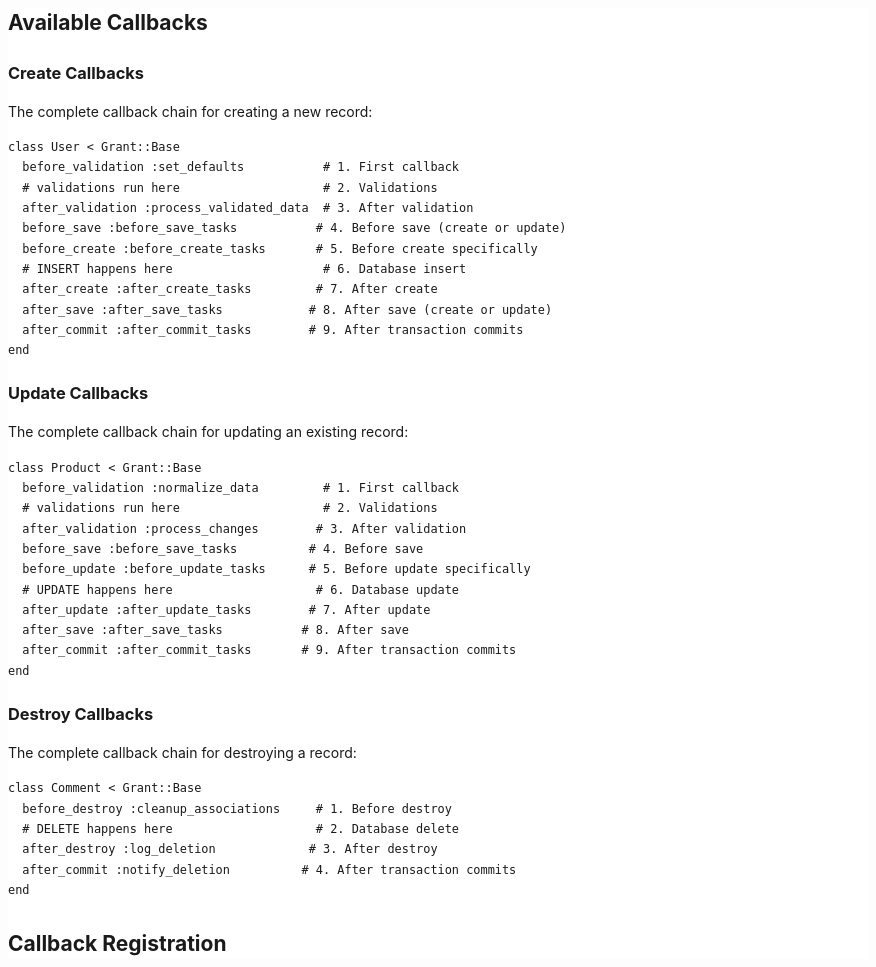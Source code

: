 ## Available Callbacks

### Create Callbacks

The complete callback chain for creating a new record:

```crystal
class User < Grant::Base
  before_validation :set_defaults           # 1. First callback
  # validations run here                    # 2. Validations
  after_validation :process_validated_data  # 3. After validation
  before_save :before_save_tasks           # 4. Before save (create or update)
  before_create :before_create_tasks       # 5. Before create specifically
  # INSERT happens here                     # 6. Database insert
  after_create :after_create_tasks         # 7. After create
  after_save :after_save_tasks            # 8. After save (create or update)
  after_commit :after_commit_tasks        # 9. After transaction commits
end
```

### Update Callbacks

The complete callback chain for updating an existing record:

```crystal
class Product < Grant::Base
  before_validation :normalize_data         # 1. First callback
  # validations run here                    # 2. Validations
  after_validation :process_changes        # 3. After validation
  before_save :before_save_tasks          # 4. Before save
  before_update :before_update_tasks      # 5. Before update specifically
  # UPDATE happens here                    # 6. Database update
  after_update :after_update_tasks        # 7. After update
  after_save :after_save_tasks           # 8. After save
  after_commit :after_commit_tasks       # 9. After transaction commits
end
```

### Destroy Callbacks

The complete callback chain for destroying a record:

```crystal
class Comment < Grant::Base
  before_destroy :cleanup_associations     # 1. Before destroy
  # DELETE happens here                    # 2. Database delete
  after_destroy :log_deletion             # 3. After destroy
  after_commit :notify_deletion          # 4. After transaction commits
end
```

## Callback Registration
